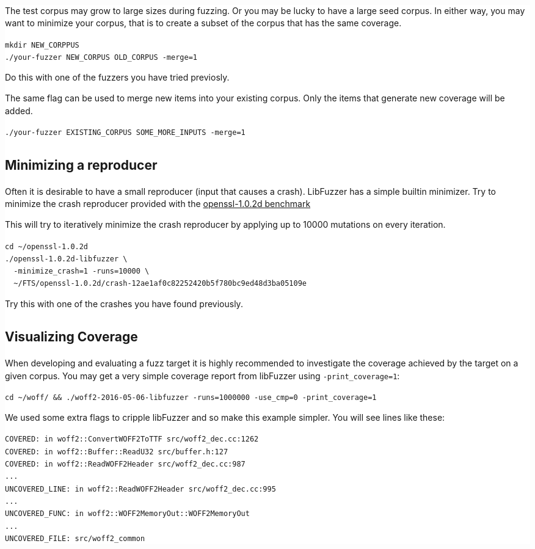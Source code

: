 The test corpus may grow to large sizes during fuzzing.
Or you may be lucky to have a large seed corpus. 
In either way, you may want to minimize your corpus, 
that is to create a subset of the corpus that has the same coverage. 

```shell
mkdir NEW_CORPPUS
./your-fuzzer NEW_CORPUS OLD_CORPUS -merge=1
```

Do this with one of the fuzzers you have tried previosly.

The same flag can be used to merge new items into your existing corpus.
Only the items that generate new coverage will be added.
```shell
./your-fuzzer EXISTING_CORPUS SOME_MORE_INPUTS -merge=1
```

## Minimizing a reproducer

Often it is desirable to have a small reproducer (input that causes a crash).
LibFuzzer has a simple builtin minimizer. Try to minimize the crash
reproducer provided with the [openssl-1.0.2d benchmark](../openssl-1.0.2d)

This will try to iteratively minimize the crash reproducer
by applying up to 10000 mutations on every iteration.

```shell
cd ~/openssl-1.0.2d
./openssl-1.0.2d-libfuzzer \
  -minimize_crash=1 -runs=10000 \
  ~/FTS/openssl-1.0.2d/crash-12ae1af0c82252420b5f780bc9ed48d3ba05109e
```

Try this with one of the crashes you have found previously. 

## Visualizing Coverage
When developing and evaluating a fuzz target it is highly recommended
to investigate the coverage achieved by the target on a given corpus.
You may get a very simple coverage report from libFuzzer using
`-print_coverage=1`:

```shell
cd ~/woff/ && ./woff2-2016-05-06-libfuzzer -runs=1000000 -use_cmp=0 -print_coverage=1
```

We used some extra flags to cripple libFuzzer and so make this example simpler.
You will see lines like these:

```
COVERED: in woff2::ConvertWOFF2ToTTF src/woff2_dec.cc:1262
COVERED: in woff2::Buffer::ReadU32 src/buffer.h:127
COVERED: in woff2::ReadWOFF2Header src/woff2_dec.cc:987
...
UNCOVERED_LINE: in woff2::ReadWOFF2Header src/woff2_dec.cc:995
...
UNCOVERED_FUNC: in woff2::WOFF2MemoryOut::WOFF2MemoryOut
...
UNCOVERED_FILE: src/woff2_common
```
